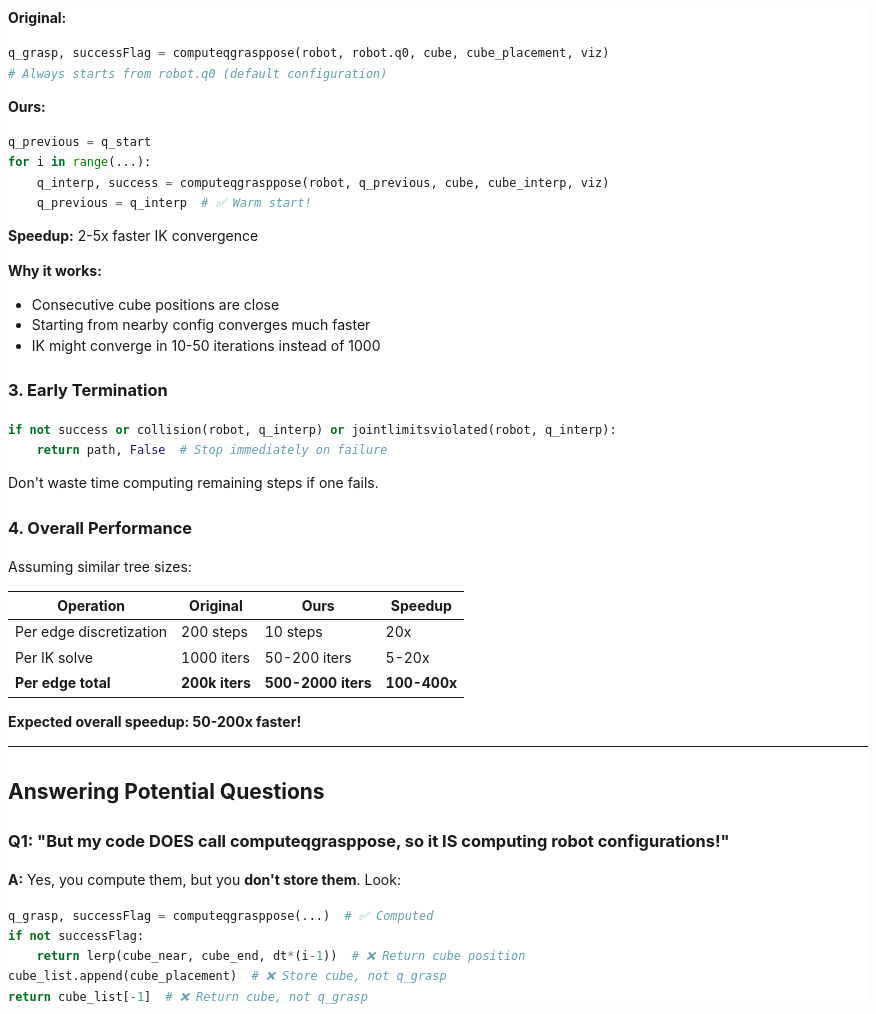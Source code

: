 **Original:**
```python
q_grasp, successFlag = computeqgrasppose(robot, robot.q0, cube, cube_placement, viz)
# Always starts from robot.q0 (default configuration)
```

**Ours:**
```python
q_previous = q_start
for i in range(...):
    q_interp, success = computeqgrasppose(robot, q_previous, cube, cube_interp, viz)
    q_previous = q_interp  # ✅ Warm start!
```

**Speedup:** 2-5x faster IK convergence

**Why it works:**
- Consecutive cube positions are close
- Starting from nearby config converges much faster
- IK might converge in 10-50 iterations instead of 1000

### 3. **Early Termination**

```python
if not success or collision(robot, q_interp) or jointlimitsviolated(robot, q_interp):
    return path, False  # Stop immediately on failure
```

Don't waste time computing remaining steps if one fails.

### 4. **Overall Performance**

Assuming similar tree sizes:

| Operation | Original | Ours | Speedup |
|-----------|----------|------|---------|
| Per edge discretization | 200 steps | 10 steps | 20x |
| Per IK solve | 1000 iters | 50-200 iters | 5-20x |
| **Per edge total** | **200k iters** | **500-2000 iters** | **100-400x** |

**Expected overall speedup: 50-200x faster!**

---

## Answering Potential Questions

### Q1: "But my code DOES call computeqgrasppose, so it IS computing robot configurations!"

**A:** Yes, you compute them, but you **don't store them**. Look:

```python
q_grasp, successFlag = computeqgrasppose(...)  # ✅ Computed
if not successFlag:
    return lerp(cube_near, cube_end, dt*(i-1))  # ❌ Return cube position
cube_list.append(cube_placement)  # ❌ Store cube, not q_grasp
return cube_list[-1]  # ❌ Return cube, not q_grasp
```
